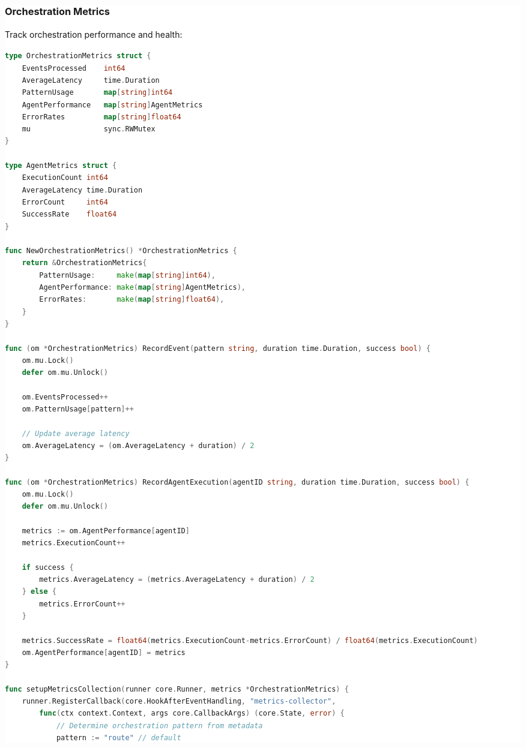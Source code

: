### Orchestration Metrics

Track orchestration performance and health:

```go
type OrchestrationMetrics struct {
    EventsProcessed    int64
    AverageLatency     time.Duration
    PatternUsage       map[string]int64
    AgentPerformance   map[string]AgentMetrics
    ErrorRates         map[string]float64
    mu                 sync.RWMutex
}

type AgentMetrics struct {
    ExecutionCount int64
    AverageLatency time.Duration
    ErrorCount     int64
    SuccessRate    float64
}

func NewOrchestrationMetrics() *OrchestrationMetrics {
    return &OrchestrationMetrics{
        PatternUsage:     make(map[string]int64),
        AgentPerformance: make(map[string]AgentMetrics),
        ErrorRates:       make(map[string]float64),
    }
}

func (om *OrchestrationMetrics) RecordEvent(pattern string, duration time.Duration, success bool) {
    om.mu.Lock()
    defer om.mu.Unlock()
    
    om.EventsProcessed++
    om.PatternUsage[pattern]++
    
    // Update average latency
    om.AverageLatency = (om.AverageLatency + duration) / 2
}

func (om *OrchestrationMetrics) RecordAgentExecution(agentID string, duration time.Duration, success bool) {
    om.mu.Lock()
    defer om.mu.Unlock()
    
    metrics := om.AgentPerformance[agentID]
    metrics.ExecutionCount++
    
    if success {
        metrics.AverageLatency = (metrics.AverageLatency + duration) / 2
    } else {
        metrics.ErrorCount++
    }
    
    metrics.SuccessRate = float64(metrics.ExecutionCount-metrics.ErrorCount) / float64(metrics.ExecutionCount)
    om.AgentPerformance[agentID] = metrics
}

func setupMetricsCollection(runner core.Runner, metrics *OrchestrationMetrics) {
    runner.RegisterCallback(core.HookAfterEventHandling, "metrics-collector",
        func(ctx context.Context, args core.CallbackArgs) (core.State, error) {
            // Determine orchestration pattern from metadata
            pattern := "route" // default
```